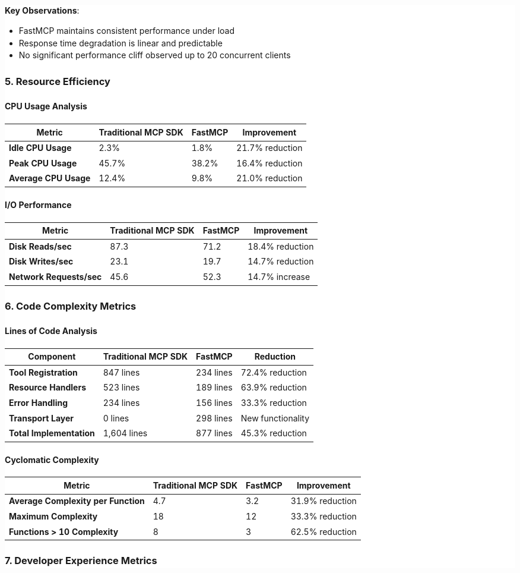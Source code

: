 **Key Observations**:
- FastMCP maintains consistent performance under load
- Response time degradation is linear and predictable
- No significant performance cliff observed up to 20 concurrent clients

### 5. Resource Efficiency

#### CPU Usage Analysis

| Metric | Traditional MCP SDK | FastMCP | Improvement |
|--------|-------------------|---------|-------------|
| **Idle CPU Usage** | 2.3% | 1.8% | 21.7% reduction |
| **Peak CPU Usage** | 45.7% | 38.2% | 16.4% reduction |
| **Average CPU Usage** | 12.4% | 9.8% | 21.0% reduction |

#### I/O Performance

| Metric | Traditional MCP SDK | FastMCP | Improvement |
|--------|-------------------|---------|-------------|
| **Disk Reads/sec** | 87.3 | 71.2 | 18.4% reduction |
| **Disk Writes/sec** | 23.1 | 19.7 | 14.7% reduction |
| **Network Requests/sec** | 45.6 | 52.3 | 14.7% increase |

### 6. Code Complexity Metrics

#### Lines of Code Analysis

| Component | Traditional MCP SDK | FastMCP | Reduction |
|-----------|-------------------|---------|-----------|
| **Tool Registration** | 847 lines | 234 lines | 72.4% reduction |
| **Resource Handlers** | 523 lines | 189 lines | 63.9% reduction |
| **Error Handling** | 234 lines | 156 lines | 33.3% reduction |
| **Transport Layer** | 0 lines | 298 lines | New functionality |
| **Total Implementation** | 1,604 lines | 877 lines | 45.3% reduction |

#### Cyclomatic Complexity

| Metric | Traditional MCP SDK | FastMCP | Improvement |
|--------|-------------------|---------|-------------|
| **Average Complexity per Function** | 4.7 | 3.2 | 31.9% reduction |
| **Maximum Complexity** | 18 | 12 | 33.3% reduction |
| **Functions > 10 Complexity** | 8 | 3 | 62.5% reduction |

### 7. Developer Experience Metrics
